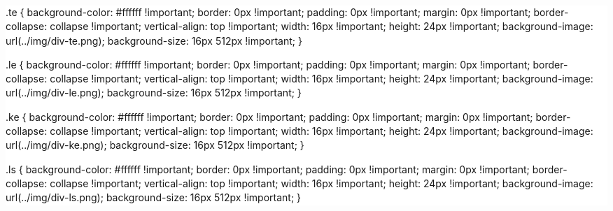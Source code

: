 .te {
    background-color: #ffffff !important;
    border: 0px !important;
    padding: 0px !important;
    margin: 0px !important;
    border-collapse: collapse !important;
    vertical-align: top !important;
    width: 16px !important;
    height: 24px !important;
    background-image: url(../img/div-te.png);
    background-size: 16px 512px !important;
}

.le {
    background-color: #ffffff !important;
    border: 0px !important;
    padding: 0px !important;
    margin: 0px !important;
    border-collapse: collapse !important;
    vertical-align: top !important;
    width: 16px !important;
    height: 24px !important;
    background-image: url(../img/div-le.png);
    background-size: 16px 512px !important;
}

.ke {
    background-color: #ffffff !important;
    border: 0px !important;
    padding: 0px !important;
    margin: 0px !important;
    border-collapse: collapse !important;
    vertical-align: top !important;
    width: 16px !important;
    height: 24px !important;
    background-image: url(../img/div-ke.png);
    background-size: 16px 512px !important;
}


.ls {
    background-color: #ffffff !important;
    border: 0px !important;
    padding: 0px !important;
    margin: 0px !important;
    border-collapse: collapse !important;
    vertical-align: top !important;
    width: 16px !important;
    height: 24px !important;
    background-image: url(../img/div-ls.png);
    background-size: 16px 512px !important;
}
